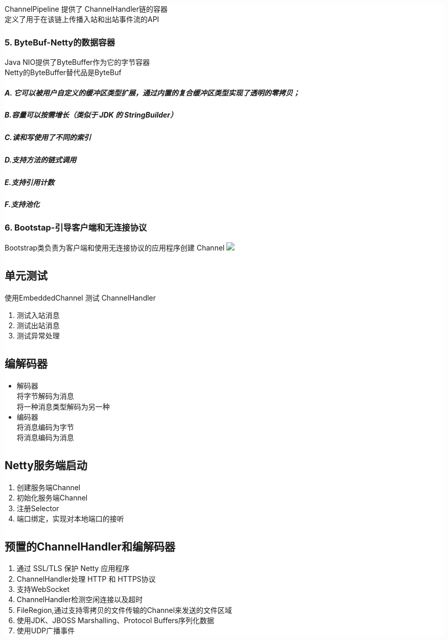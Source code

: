 ChannelPipeline 提供了 ChannelHandler链的容器  
定义了用于在该链上传播入站和出站事件流的API

### 5. ByteBuf-Netty的数据容器	
Java NIO提供了ByteBuffer作为它的字节容器    
Netty的ByteBuffer替代品是ByteBuf  

##### A. 它可以被用户自定义的缓冲区类型扩展，通过内置的复合缓冲区类型实现了透明的零拷贝；  

##### B.容量可以按需增长（类似于 JDK 的 StringBuilder）

##### C.读和写使用了不同的索引

##### D.支持方法的链式调用

##### E.支持引用计数

##### F.支持池化

### 6. Bootstap-引导客户端和无连接协议
Bootstrap类负责为客户端和使用无连接协议的应用程序创建 Channel
![](http://ww1.sinaimg.cn/large/005Vjva3gy1g2q8bxb9z6j30h109mgn0.jpg)

## 单元测试

使用EmbeddedChannel 测试 ChannelHandler  

1. 测试入站消息  
2. 测试出站消息  
3. 测试异常处理  

## 编解码器

- 解码器   
  将字节解码为消息  
  将一种消息类型解码为另一种
- 编码器  
  将消息编码为字节  
  将消息编码为消息

## Netty服务端启动

1. 创建服务端Channel
2. 初始化服务端Channel
3. 注册Selector
4. 端口绑定，实现对本地端口的接听

## 预置的ChannelHandler和编解码器

1. 通过 SSL/TLS 保护 Netty 应用程序
2. ChannelHandler处理 HTTP 和 HTTPS协议
3. 支持WebSocket
4. ChannelHandler检测空闲连接以及超时
5. FileRegion,通过支持零拷贝的文件传输的Channel来发送的文件区域
6. 使用JDK、JBOSS Marshalling、Protocol Buffers序列化数据
7. 使用UDP广播事件
